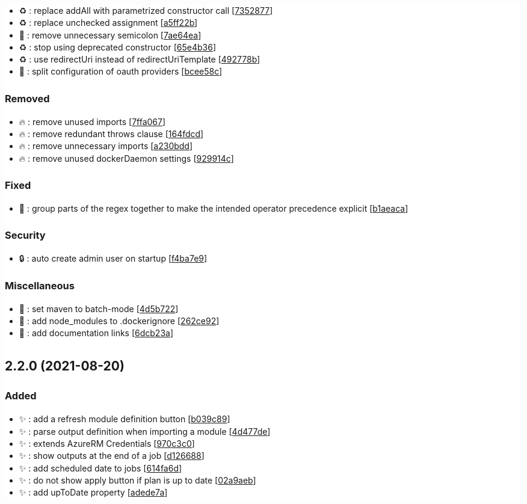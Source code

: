 - ♻️ : replace addAll with parametrized constructor call [[7352877](https://github.com/gaia-app/gaia/commit/73528770688d6b537aa20f59c010f3349d8ad7a7)]
- ♻️ : replace unchecked assignment [[a5ff22b](https://github.com/gaia-app/gaia/commit/a5ff22b53eaf76790141098dc92a9ef0134006d7)]
- 🎨 : remove unnecessary semicolon [[7ae64ea](https://github.com/gaia-app/gaia/commit/7ae64ea7fdfd79a7298038905bf2f9a7cd76e6e5)]
- ♻️ : stop using deprecated constructor [[65e4b36](https://github.com/gaia-app/gaia/commit/65e4b36d4b3068f10cade84d15ecb83dd47f9a05)]
- ♻️ : use redirectUri instead of redirectUriTemplate [[492778b](https://github.com/gaia-app/gaia/commit/492778be3ea9cd383bb9a05d237d64a2e033d3a1)]
- 🚚 : split configuration of oauth providers [[bcee58c](https://github.com/gaia-app/gaia/commit/bcee58c44a81d1eacdcdda2f632d02d9dadc0ddc)]

### Removed

- 🔥 : remove unused imports [[7ffa067](https://github.com/gaia-app/gaia/commit/7ffa067560be69f00877f46efc2281b4523bd538)]
- 🔥 : remove redundant throws clause [[164fdcd](https://github.com/gaia-app/gaia/commit/164fdcde3e49bad4864bac5c85e4cde010b661a7)]
- 🔥 : remove unnecessary imports [[a230bdd](https://github.com/gaia-app/gaia/commit/a230bdd48438d4a72320c241102deeb9c65f423b)]
- 🔥 : remove unused dockerDaemon settings [[929914c](https://github.com/gaia-app/gaia/commit/929914cf8c084d705e8e8c56922283d2dd6bf19e)]

### Fixed

- 🐛 : group parts of the regex together to make the intended operator precedence explicit [[b1aeaca](https://github.com/gaia-app/gaia/commit/b1aeaca6edfbfc86fa90ceda614437e59143c410)]

### Security

- 🔒 : auto create admin user on startup [[f4ba7e9](https://github.com/gaia-app/gaia/commit/f4ba7e9ad4a2ec9ec36fdda206161d681b8653a4)]

### Miscellaneous

-  👷 : set maven to batch-mode [[4d5b722](https://github.com/gaia-app/gaia/commit/4d5b7227a98e7f2173cb49227be08230f0a44dce)]
- 🙈 : add node_modules to .dockerignore [[262ce92](https://github.com/gaia-app/gaia/commit/262ce92962ccd1d1fa2706af3f82a729541437fe)]
- 📝 : add documentation links [[6dcb23a](https://github.com/gaia-app/gaia/commit/6dcb23a998eb2e449002757ffe2fcc942702f012)]


<a name="2.2.0"></a>
## 2.2.0 (2021-08-20)

### Added

- ✨ : add a refresh module definition button [[b039c89](https://github.com/gaia-app/gaia/commit/b039c89e14d66d87e42cd9b22ffef98ec7929751)]
- ✨ : parse output definition when importing a module [[4d477de](https://github.com/gaia-app/gaia/commit/4d477dedf4d78391f51393937e016c8612bacce4)]
- ✨ : extends AzureRM Credentials [[970c3c0](https://github.com/gaia-app/gaia/commit/970c3c0d61cf0fc65a8617ede0e9f71d8e85c24d)]
- ✨ : show outputs at the end of a job [[d126688](https://github.com/gaia-app/gaia/commit/d126688d27aa2dea10865e923c74deaa25ef7c00)]
- ✨ : add scheduled date to jobs [[614fa6d](https://github.com/gaia-app/gaia/commit/614fa6de03738a6c179624d033a2a59a70b95fba)]
- ✨ : do not show apply button if plan is up to date [[02a9aeb](https://github.com/gaia-app/gaia/commit/02a9aeb90a87b7352a12bc0008366f217eed70fc)]
- ✨ : add upToDate property [[adede7a](https://github.com/gaia-app/gaia/commit/adede7af8e668f7a1a66533a9ed0ebd1f0be03c9)]